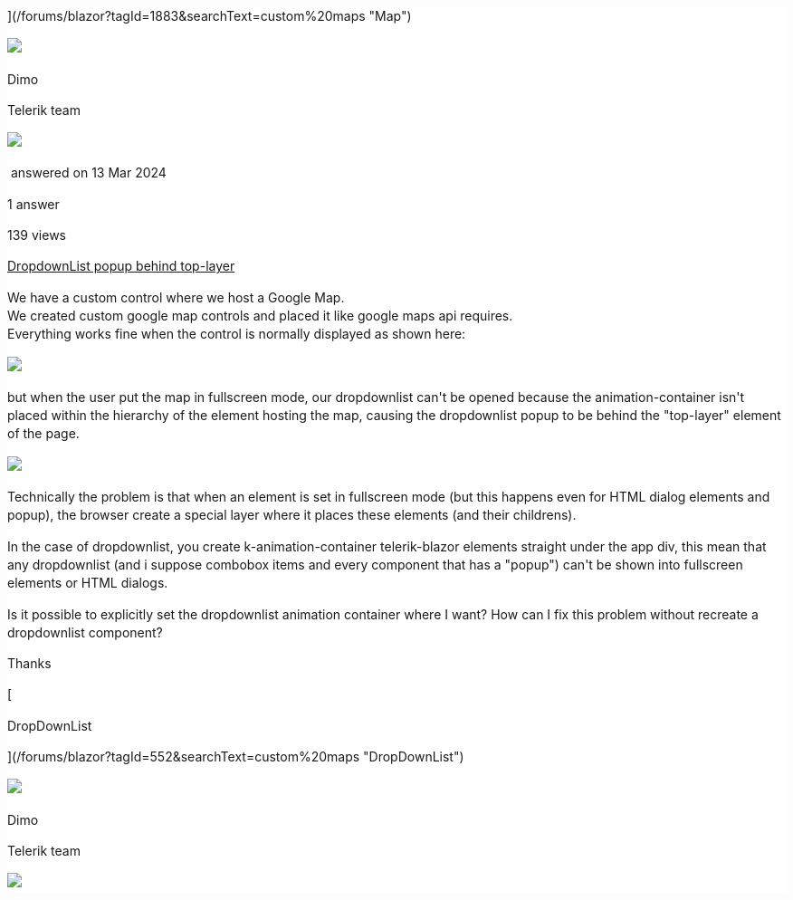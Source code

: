 ](/forums/blazor?tagId=1883&searchText=custom%20maps "Map")

![](/forums/images/adminimages/admin-user-292.jpg)

Dimo

Telerik team

![](/forums/images/forum-gamification/support-officer.svg)

 answered on 13 Mar 2024

1 answer

139 views

[DropdownList popup behind top-layer](/forums/dropdownlist-popup-behind-top-layer "DropdownList popup behind top-layer")

We have a custom control where we host a Google Map.  
We created custom google map controls and placed it like google maps api requires.  
Everything works fine when the control is normally displayed as shown here:

![](/forums/embedded-images/1589892?index=0&c=2785f9b78f6249b984d9501c19b4af51)

but when the user put the map in fullscreen mode, our dropdownlist can't be opened because the animation-container isn't placed within the hierarchy of the element hosting the map, causing the dropdownlist popup to be behind the "top-layer" element of the page.

![](/forums/embedded-images/1589892?index=1&c=b12e9ab0c582457faf7470813252e19f)

Technically the problem is that when an element is set in fullscreen mode (but this happens even for HTML dialog elements and popup), the browser create a special layer where it places these elements (and their childrens).  

In the case of dropdownlist, you create k-animation-container telerik-blazor elements straight under the app div, this mean that any dropdownlist (and i suppose combobox items and every component that has a "popup") can't be shown into fullscreen elements or HTML dialogs.

Is it possible to explicitly set the dropdownlist animation container where I want? How can I fix this problem without recreate a dropdownlist component?

Thanks

[

DropDownList

](/forums/blazor?tagId=552&searchText=custom%20maps "DropDownList")

![](/forums/images/adminimages/admin-user-292.jpg)

Dimo

Telerik team

![](/forums/images/forum-gamification/support-officer.svg)
